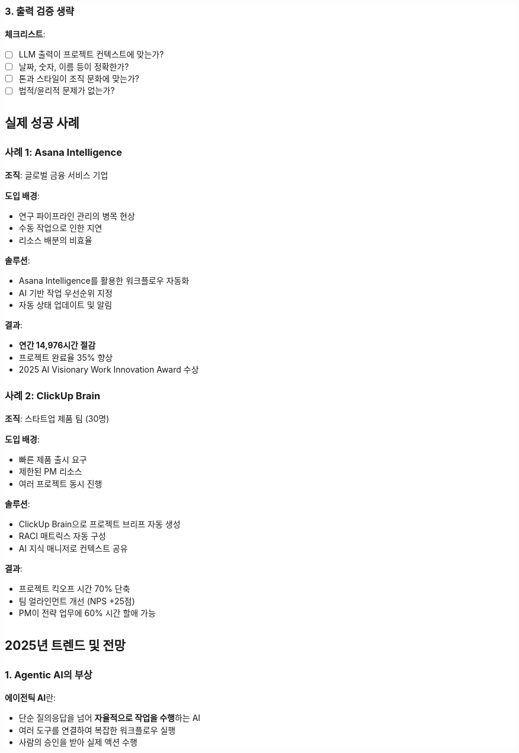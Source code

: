 ### 3. 출력 검증 생략

<strong>체크리스트</strong>:
- [ ] LLM 출력이 프로젝트 컨텍스트에 맞는가?
- [ ] 날짜, 숫자, 이름 등이 정확한가?
- [ ] 톤과 스타일이 조직 문화에 맞는가?
- [ ] 법적/윤리적 문제가 없는가?

## 실제 성공 사례

### 사례 1: Asana Intelligence

<strong>조직</strong>: 글로벌 금융 서비스 기업

<strong>도입 배경</strong>:
- 연구 파이프라인 관리의 병목 현상
- 수동 작업으로 인한 지연
- 리소스 배분의 비효율

<strong>솔루션</strong>:
- Asana Intelligence를 활용한 워크플로우 자동화
- AI 기반 작업 우선순위 지정
- 자동 상태 업데이트 및 알림

<strong>결과</strong>:
- <strong>연간 14,976시간 절감</strong>
- 프로젝트 완료율 35% 향상
- 2025 AI Visionary Work Innovation Award 수상

### 사례 2: ClickUp Brain

<strong>조직</strong>: 스타트업 제품 팀 (30명)

<strong>도입 배경</strong>:
- 빠른 제품 출시 요구
- 제한된 PM 리소스
- 여러 프로젝트 동시 진행

<strong>솔루션</strong>:
- ClickUp Brain으로 프로젝트 브리프 자동 생성
- RACI 매트릭스 자동 구성
- AI 지식 매니저로 컨텍스트 공유

<strong>결과</strong>:
- 프로젝트 킥오프 시간 70% 단축
- 팀 얼라인먼트 개선 (NPS +25점)
- PM이 전략 업무에 60% 시간 할애 가능

## 2025년 트렌드 및 전망

### 1. Agentic AI의 부상

<strong>에이전틱 AI</strong>란:
- 단순 질의응답을 넘어 <strong>자율적으로 작업을 수행</strong>하는 AI
- 여러 도구를 연결하여 복잡한 워크플로우 실행
- 사람의 승인을 받아 실제 액션 수행
